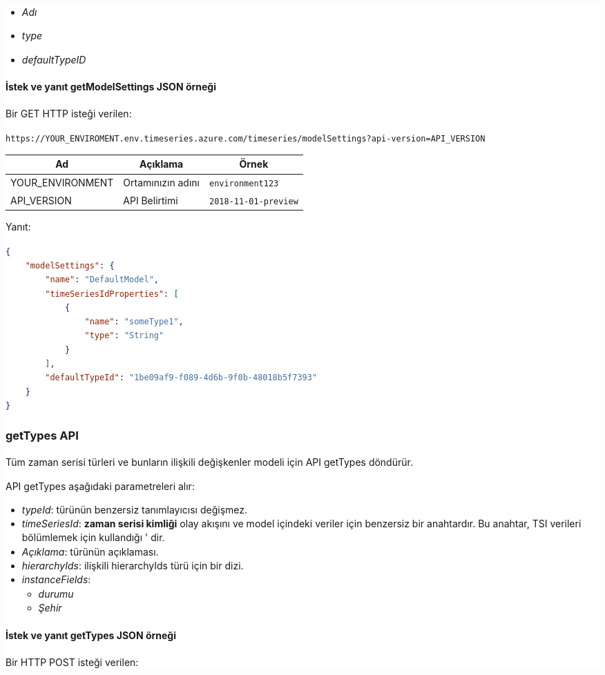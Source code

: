   * *Adı*
  * *type*

* *defaultTypeID*

#### <a name="getmodelsettings-json-request-and-response-example"></a>İstek ve yanıt getModelSettings JSON örneği

Bir GET HTTP isteği verilen:

```plaintext
https://YOUR_ENVIROMENT.env.timeseries.azure.com/timeseries/modelSettings?api-version=API_VERSION
```

| Ad | Açıklama | Örnek |
| --- | --- | --- |
| YOUR_ENVIRONMENT  |  Ortamınızın adını  | `environment123` |
| API_VERSION  |  API Belirtimi | `2018-11-01-preview` |

Yanıt:

```JSON
{
    "modelSettings": {
        "name": "DefaultModel",
        "timeSeriesIdProperties": [
            {
                "name": "someType1",
                "type": "String"
            }
        ],
        "defaultTypeId": "1be09af9-f089-4d6b-9f0b-48018b5f7393"
    }
}
```

### <a name="gettypes-api"></a>getTypes API

Tüm zaman serisi türleri ve bunların ilişkili değişkenler modeli için API getTypes döndürür.

API getTypes aşağıdaki parametreleri alır:

* *typeId*: türünün benzersiz tanımlayıcısı değişmez.
* *timeSeriesId*: **zaman serisi kimliği** olay akışını ve model içindeki veriler için benzersiz bir anahtardır. Bu anahtar, TSI verileri bölümlemek için kullandığı ' dir.
* *Açıklama*: türünün açıklaması.
* *hierarchyIds*: ilişkili hierarchyIds türü için bir dizi.
* *instanceFields*:
  * *durumu*
  * *Şehir*

#### <a name="gettypes-json-request-and-response-example"></a>İstek ve yanıt getTypes JSON örneği

Bir HTTP POST isteği verilen:
